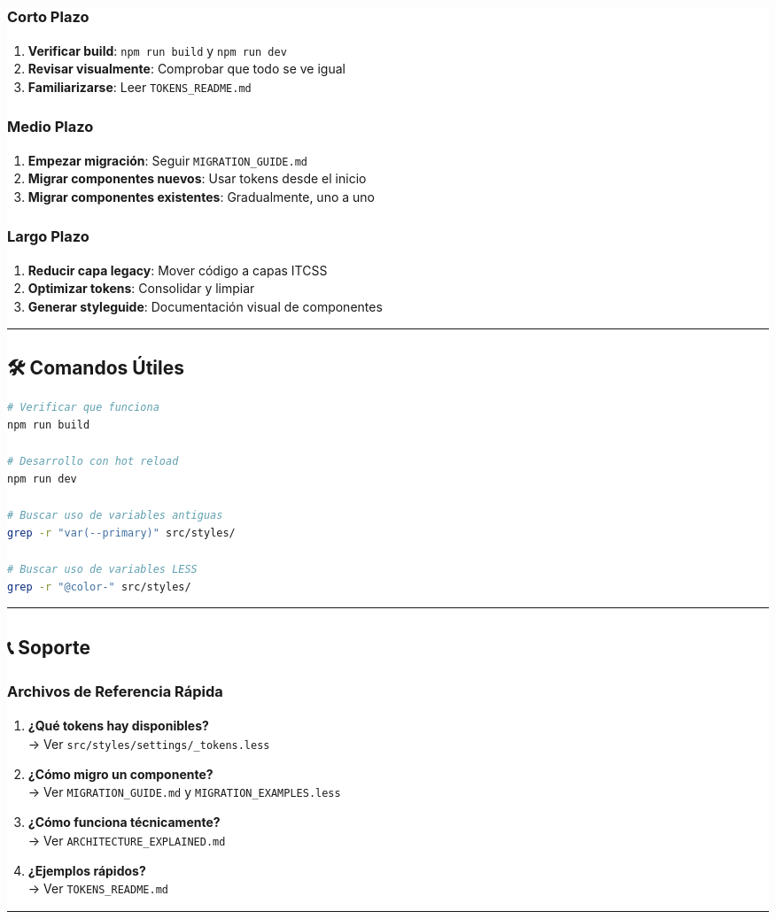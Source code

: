 ### Corto Plazo

1. **Verificar build**: `npm run build` y `npm run dev`
2. **Revisar visualmente**: Comprobar que todo se ve igual
3. **Familiarizarse**: Leer `TOKENS_README.md`

### Medio Plazo

1. **Empezar migración**: Seguir `MIGRATION_GUIDE.md`
2. **Migrar componentes nuevos**: Usar tokens desde el inicio
3. **Migrar componentes existentes**: Gradualmente, uno a uno

### Largo Plazo

1. **Reducir capa legacy**: Mover código a capas ITCSS
2. **Optimizar tokens**: Consolidar y limpiar
3. **Generar styleguide**: Documentación visual de componentes

---

## 🛠️ Comandos Útiles

```bash
# Verificar que funciona
npm run build

# Desarrollo con hot reload
npm run dev

# Buscar uso de variables antiguas
grep -r "var(--primary)" src/styles/

# Buscar uso de variables LESS
grep -r "@color-" src/styles/
```

---

## 📞 Soporte

### Archivos de Referencia Rápida

1. **¿Qué tokens hay disponibles?**  
   → Ver `src/styles/settings/_tokens.less`

2. **¿Cómo migro un componente?**  
   → Ver `MIGRATION_GUIDE.md` y `MIGRATION_EXAMPLES.less`

3. **¿Cómo funciona técnicamente?**  
   → Ver `ARCHITECTURE_EXPLAINED.md`

4. **¿Ejemplos rápidos?**  
   → Ver `TOKENS_README.md`

---